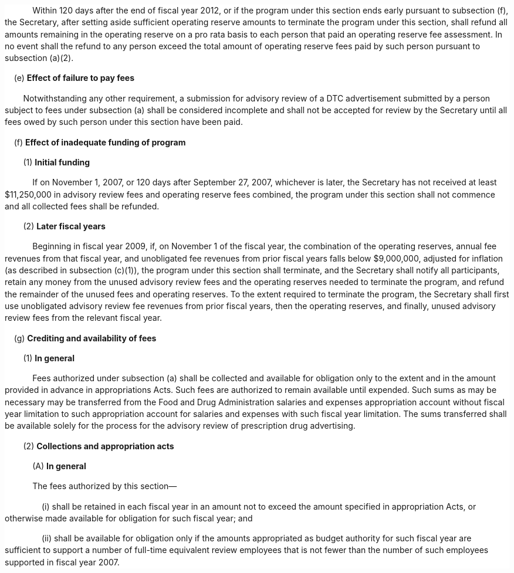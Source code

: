             Within 120 days after the end of fiscal year 2012, or if the program under this section ends early pursuant to subsection (f), the Secretary, after setting aside sufficient operating reserve amounts to terminate the program under this section, shall refund all amounts remaining in the operating reserve on a pro rata basis to each person that paid an operating reserve fee assessment. In no event shall the refund to any person exceed the total amount of operating reserve fees paid by such person pursuant to subsection (a)(2).

    (e) __Effect of failure to pay fees__ 

        Notwithstanding any other requirement, a submission for advisory review of a DTC advertisement submitted by a person subject to fees under subsection (a) shall be considered incomplete and shall not be accepted for review by the Secretary until all fees owed by such person under this section have been paid.

    (f) __Effect of inadequate funding of program__ 

        (1) __Initial funding__ 

            If on November 1, 2007, or 120 days after September 27, 2007, whichever is later, the Secretary has not received at least $11,250,000 in advisory review fees and operating reserve fees combined, the program under this section shall not commence and all collected fees shall be refunded.

        (2) __Later fiscal years__ 

            Beginning in fiscal year 2009, if, on November 1 of the fiscal year, the combination of the operating reserves, annual fee revenues from that fiscal year, and unobligated fee revenues from prior fiscal years falls below $9,000,000, adjusted for inflation (as described in subsection (c)(1)), the program under this section shall terminate, and the Secretary shall notify all participants, retain any money from the unused advisory review fees and the operating reserves needed to terminate the program, and refund the remainder of the unused fees and operating reserves. To the extent required to terminate the program, the Secretary shall first use unobligated advisory review fee revenues from prior fiscal years, then the operating reserves, and finally, unused advisory review fees from the relevant fiscal year.

    (g) __Crediting and availability of fees__ 

        (1) __In general__ 

            Fees authorized under subsection (a) shall be collected and available for obligation only to the extent and in the amount provided in advance in appropriations Acts. Such fees are authorized to remain available until expended. Such sums as may be necessary may be transferred from the Food and Drug Administration salaries and expenses appropriation account without fiscal year limitation to such appropriation account for salaries and expenses with such fiscal year limitation. The sums transferred shall be available solely for the process for the advisory review of prescription drug advertising.

        (2) __Collections and appropriation acts__ 

            (A) __In general__ 

            The fees authorized by this section—

                (i) shall be retained in each fiscal year in an amount not to exceed the amount specified in appropriation Acts, or otherwise made available for obligation for such fiscal year; and

                (ii) shall be available for obligation only if the amounts appropriated as budget authority for such fiscal year are sufficient to support a number of full-time equivalent review employees that is not fewer than the number of such employees supported in fiscal year 2007.

